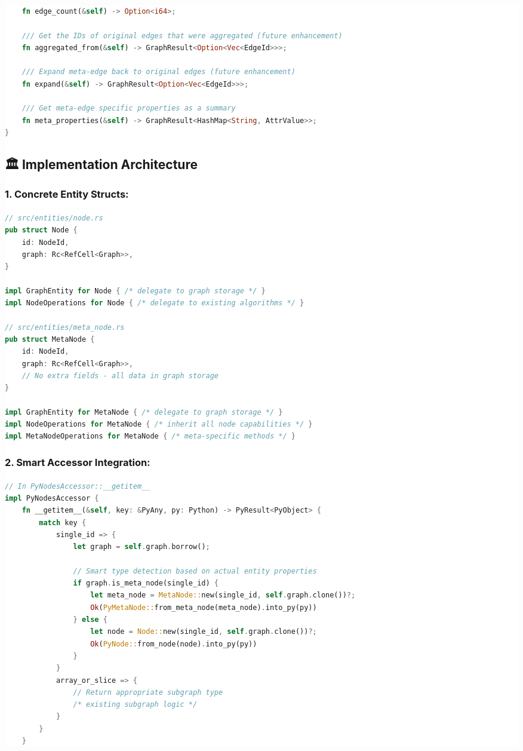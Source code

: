 ```rust
    fn edge_count(&self) -> Option<i64>;
    
    /// Get the IDs of original edges that were aggregated (future enhancement)
    fn aggregated_from(&self) -> GraphResult<Option<Vec<EdgeId>>>;
    
    /// Expand meta-edge back to original edges (future enhancement)
    fn expand(&self) -> GraphResult<Option<Vec<EdgeId>>>;
    
    /// Get meta-edge specific properties as a summary
    fn meta_properties(&self) -> GraphResult<HashMap<String, AttrValue>>;
}
```

## 🏛️ **Implementation Architecture**

### **1. Concrete Entity Structs:**
```rust
// src/entities/node.rs
pub struct Node {
    id: NodeId,
    graph: Rc<RefCell<Graph>>,
}

impl GraphEntity for Node { /* delegate to graph storage */ }
impl NodeOperations for Node { /* delegate to existing algorithms */ }

// src/entities/meta_node.rs
pub struct MetaNode {
    id: NodeId,
    graph: Rc<RefCell<Graph>>,
    // No extra fields - all data in graph storage
}

impl GraphEntity for MetaNode { /* delegate to graph storage */ }
impl NodeOperations for MetaNode { /* inherit all node capabilities */ }
impl MetaNodeOperations for MetaNode { /* meta-specific methods */ }
```

### **2. Smart Accessor Integration:**
```rust
// In PyNodesAccessor::__getitem__
impl PyNodesAccessor {
    fn __getitem__(&self, key: &PyAny, py: Python) -> PyResult<PyObject> {
        match key {
            single_id => {
                let graph = self.graph.borrow();
                
                // Smart type detection based on actual entity properties
                if graph.is_meta_node(single_id) {
                    let meta_node = MetaNode::new(single_id, self.graph.clone())?;
                    Ok(PyMetaNode::from_meta_node(meta_node).into_py(py))
                } else {
                    let node = Node::new(single_id, self.graph.clone())?;  
                    Ok(PyNode::from_node(node).into_py(py))
                }
            }
            array_or_slice => {
                // Return appropriate subgraph type
                /* existing subgraph logic */
            }
        }
    }
```